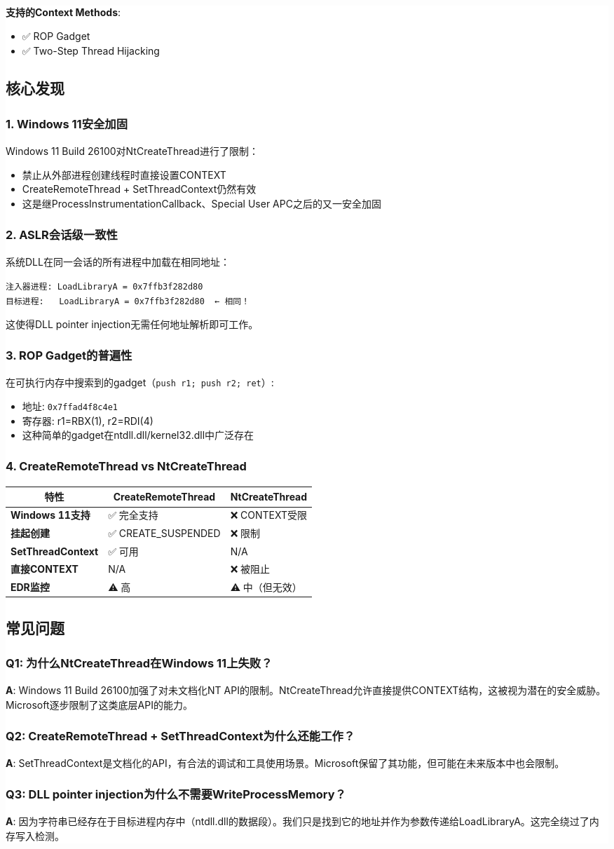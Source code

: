 **支持的Context Methods**:
- ✅ ROP Gadget
- ✅ Two-Step Thread Hijacking

## 核心发现

### 1. Windows 11安全加固
Windows 11 Build 26100对NtCreateThread进行了限制：
- 禁止从外部进程创建线程时直接设置CONTEXT
- CreateRemoteThread + SetThreadContext仍然有效
- 这是继ProcessInstrumentationCallback、Special User APC之后的又一安全加固

### 2. ASLR会话级一致性
系统DLL在同一会话的所有进程中加载在相同地址：
```
注入器进程: LoadLibraryA = 0x7ffb3f282d80
目标进程:   LoadLibraryA = 0x7ffb3f282d80  ← 相同！
```
这使得DLL pointer injection无需任何地址解析即可工作。

### 3. ROP Gadget的普遍性
在可执行内存中搜索到的gadget（`push r1; push r2; ret`）:
- 地址: `0x7ffad4f8c4e1`
- 寄存器: r1=RBX(1), r2=RDI(4)
- 这种简单的gadget在ntdll.dll/kernel32.dll中广泛存在

### 4. CreateRemoteThread vs NtCreateThread
| 特性 | CreateRemoteThread | NtCreateThread |
|------|-------------------|----------------|
| **Windows 11支持** | ✅ 完全支持 | ❌ CONTEXT受限 |
| **挂起创建** | ✅ CREATE_SUSPENDED | ❌ 限制 |
| **SetThreadContext** | ✅ 可用 | N/A |
| **直接CONTEXT** | N/A | ❌ 被阻止 |
| **EDR监控** | ⚠️ 高 | ⚠️ 中（但无效） |

## 常见问题

### Q1: 为什么NtCreateThread在Windows 11上失败？
**A**: Windows 11 Build 26100加强了对未文档化NT API的限制。NtCreateThread允许直接提供CONTEXT结构，这被视为潜在的安全威胁。Microsoft逐步限制了这类底层API的能力。

### Q2: CreateRemoteThread + SetThreadContext为什么还能工作？
**A**: SetThreadContext是文档化的API，有合法的调试和工具使用场景。Microsoft保留了其功能，但可能在未来版本中也会限制。

### Q3: DLL pointer injection为什么不需要WriteProcessMemory？
**A**: 因为字符串已经存在于目标进程内存中（ntdll.dll的数据段）。我们只是找到它的地址并作为参数传递给LoadLibraryA。这完全绕过了内存写入检测。
